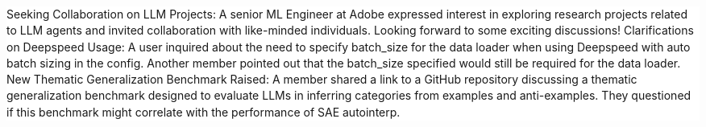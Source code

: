 
Seeking Collaboration on LLM Projects: A senior ML Engineer at Adobe expressed interest in exploring research projects related to LLM agents and invited collaboration with like-minded individuals.
Looking forward to some exciting discussions!
Clarifications on Deepspeed Usage: A user inquired about the need to specify batch_size for the data loader when using Deepspeed with auto batch sizing in the config.
Another member pointed out that the batch_size specified would still be required for the data loader.
New Thematic Generalization Benchmark Raised: A member shared a link to a GitHub repository discussing a thematic generalization benchmark designed to evaluate LLMs in inferring categories from examples and anti-examples.
They questioned if this benchmark might correlate with the performance of SAE autointerp.
